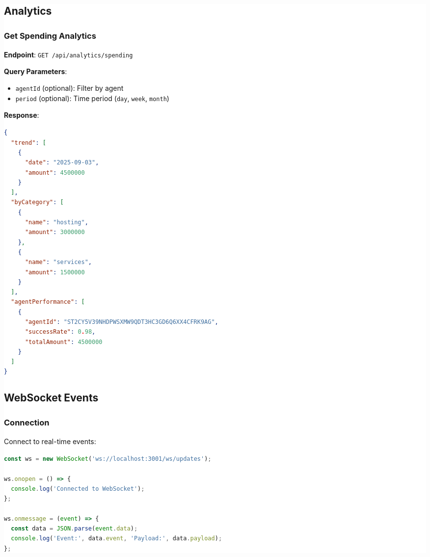 
## Analytics

### Get Spending Analytics

**Endpoint**: `GET /api/analytics/spending`

**Query Parameters**:
- `agentId` (optional): Filter by agent
- `period` (optional): Time period (`day`, `week`, `month`)

**Response**:
```json
{
  "trend": [
    {
      "date": "2025-09-03",
      "amount": 4500000
    }
  ],
  "byCategory": [
    {
      "name": "hosting",
      "amount": 3000000
    },
    {
      "name": "services",
      "amount": 1500000
    }
  ],
  "agentPerformance": [
    {
      "agentId": "ST2CY5V39NHDPWSXMW9QDT3HC3GD6Q6XX4CFRK9AG",
      "successRate": 0.98,
      "totalAmount": 4500000
    }
  ]
}
```

## WebSocket Events

### Connection

Connect to real-time events:

```javascript
const ws = new WebSocket('ws://localhost:3001/ws/updates');

ws.onopen = () => {
  console.log('Connected to WebSocket');
};

ws.onmessage = (event) => {
  const data = JSON.parse(event.data);
  console.log('Event:', data.event, 'Payload:', data.payload);
};
```
